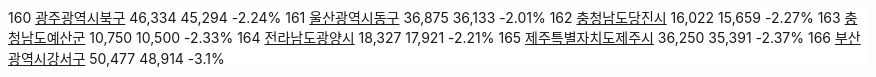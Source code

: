   <tr class="item">
    <td>160</td>
    <td><a href="/apt/광주광역시북구">광주광역시북구</a></td>
    <td>46,334</td>
    <td>45,294</td>
    <td>-2.24%</td>
  </tr>

  <tr class="item">
    <td>161</td>
    <td><a href="/apt/울산광역시동구">울산광역시동구</a></td>
    <td>36,875</td>
    <td>36,133</td>
    <td>-2.01%</td>
  </tr>

  <tr class="item">
    <td>162</td>
    <td><a href="/apt/충청남도당진시">충청남도당진시</a></td>
    <td>16,022</td>
    <td>15,659</td>
    <td>-2.27%</td>
  </tr>

  <tr class="item">
    <td>163</td>
    <td><a href="/apt/충청남도예산군">충청남도예산군</a></td>
    <td>10,750</td>
    <td>10,500</td>
    <td>-2.33%</td>
  </tr>

  <tr class="item">
    <td>164</td>
    <td><a href="/apt/전라남도광양시">전라남도광양시</a></td>
    <td>18,327</td>
    <td>17,921</td>
    <td>-2.21%</td>
  </tr>

  <tr class="item">
    <td>165</td>
    <td><a href="/apt/제주특별자치도제주시">제주특별자치도제주시</a></td>
    <td>36,250</td>
    <td>35,391</td>
    <td>-2.37%</td>
  </tr>

  <tr class="item">
    <td>166</td>
    <td><a href="/apt/부산광역시강서구">부산광역시강서구</a></td>
    <td>50,477</td>
    <td>48,914</td>
    <td>-3.1%</td>
  </tr>
